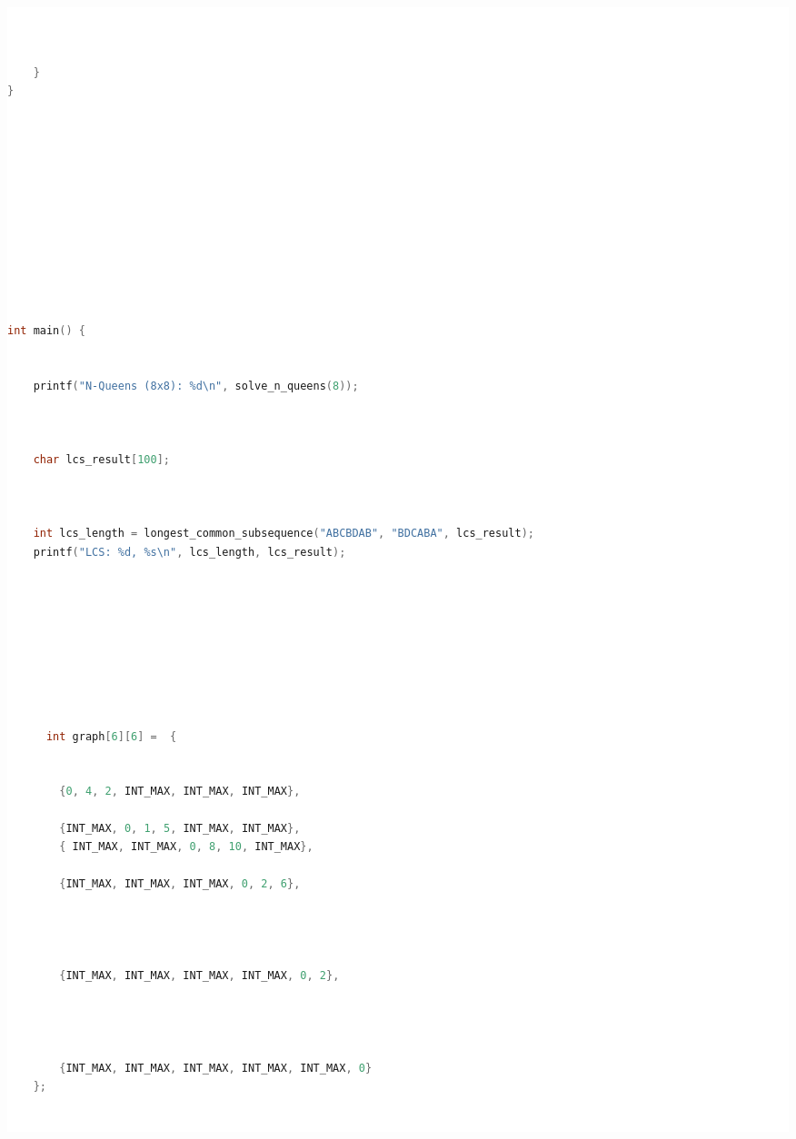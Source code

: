 ```c



    }
}












int main() {


    printf("N-Queens (8x8): %d\n", solve_n_queens(8));



    char lcs_result[100];



    int lcs_length = longest_common_subsequence("ABCBDAB", "BDCABA", lcs_result);
    printf("LCS: %d, %s\n", lcs_length, lcs_result);









      int graph[6][6] =  {


        {0, 4, 2, INT_MAX, INT_MAX, INT_MAX},

        {INT_MAX, 0, 1, 5, INT_MAX, INT_MAX},
        { INT_MAX, INT_MAX, 0, 8, 10, INT_MAX},

        {INT_MAX, INT_MAX, INT_MAX, 0, 2, 6},




        {INT_MAX, INT_MAX, INT_MAX, INT_MAX, 0, 2},




        {INT_MAX, INT_MAX, INT_MAX, INT_MAX, INT_MAX, 0}
    };




```